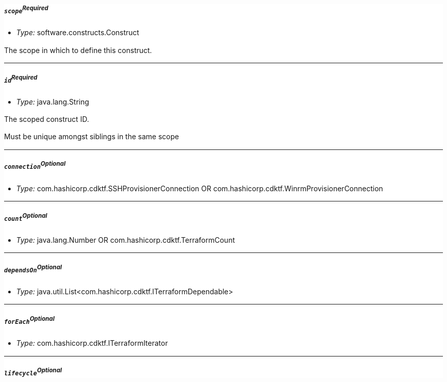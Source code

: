 
##### `scope`<sup>Required</sup> <a name="scope" id="@cdktf/provider-cloudflare.dataCloudflareApiTokens.DataCloudflareApiTokens.Initializer.parameter.scope"></a>

- *Type:* software.constructs.Construct

The scope in which to define this construct.

---

##### `id`<sup>Required</sup> <a name="id" id="@cdktf/provider-cloudflare.dataCloudflareApiTokens.DataCloudflareApiTokens.Initializer.parameter.id"></a>

- *Type:* java.lang.String

The scoped construct ID.

Must be unique amongst siblings in the same scope

---

##### `connection`<sup>Optional</sup> <a name="connection" id="@cdktf/provider-cloudflare.dataCloudflareApiTokens.DataCloudflareApiTokens.Initializer.parameter.connection"></a>

- *Type:* com.hashicorp.cdktf.SSHProvisionerConnection OR com.hashicorp.cdktf.WinrmProvisionerConnection

---

##### `count`<sup>Optional</sup> <a name="count" id="@cdktf/provider-cloudflare.dataCloudflareApiTokens.DataCloudflareApiTokens.Initializer.parameter.count"></a>

- *Type:* java.lang.Number OR com.hashicorp.cdktf.TerraformCount

---

##### `dependsOn`<sup>Optional</sup> <a name="dependsOn" id="@cdktf/provider-cloudflare.dataCloudflareApiTokens.DataCloudflareApiTokens.Initializer.parameter.dependsOn"></a>

- *Type:* java.util.List<com.hashicorp.cdktf.ITerraformDependable>

---

##### `forEach`<sup>Optional</sup> <a name="forEach" id="@cdktf/provider-cloudflare.dataCloudflareApiTokens.DataCloudflareApiTokens.Initializer.parameter.forEach"></a>

- *Type:* com.hashicorp.cdktf.ITerraformIterator

---

##### `lifecycle`<sup>Optional</sup> <a name="lifecycle" id="@cdktf/provider-cloudflare.dataCloudflareApiTokens.DataCloudflareApiTokens.Initializer.parameter.lifecycle"></a>
